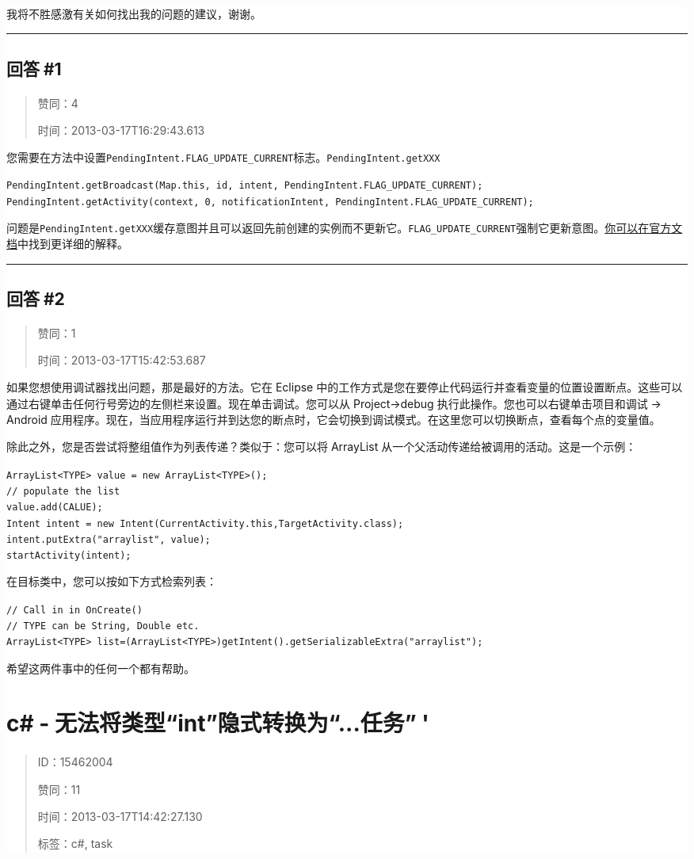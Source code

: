 我将不胜感激有关如何找出我的问题的建议，谢谢。

* * *

## 回答 #1

> 赞同：4
> 
> 时间：2013-03-17T16:29:43.613

您需要在方法中设置`PendingIntent.FLAG_UPDATE_CURRENT`标志。`PendingIntent.getXXX`

```
PendingIntent.getBroadcast(Map.this, id, intent, PendingIntent.FLAG_UPDATE_CURRENT);
PendingIntent.getActivity(context, 0, notificationIntent, PendingIntent.FLAG_UPDATE_CURRENT); 
```

问题是`PendingIntent.getXXX`缓存意图并且可以返回先前创建的实例而不更新它。`FLAG_UPDATE_CURRENT`强制它更新意图。[你可以在官方文档](http://developer.android.com/reference/android/app/PendingIntent.html)中找到更详细的解释。

* * *

## 回答 #2

> 赞同：1
> 
> 时间：2013-03-17T15:42:53.687

如果您想使用调试器找出问题，那是最好的方法。它在 Eclipse 中的工作方式是您在要停止代码运行并查看变量的位置设置断点。这些可以通过右键单击任何行号旁边的左侧栏来设置。现在单击调试。您可以从 Project->debug 执行此操作。您也可以右键单击项目和调试 -> Android 应用程序。现在，当应用程序运行并到达您的断点时，它会切换到调试模式。在这里您可以切换断点，查看每个点的变量值。

除此之外，您是否尝试将整组值作为列表传递？类似于：您可以将 ArrayList 从一个父活动传递给被调用的活动。这是一个示例：

```
ArrayList<TYPE> value = new ArrayList<TYPE>();
// populate the list
value.add(CALUE);
Intent intent = new Intent(CurrentActivity.this,TargetActivity.class);
intent.putExtra("arraylist", value);
startActivity(intent); 
```

在目标类中，您可以按如下方式检索列表：

```
// Call in in OnCreate()
// TYPE can be String, Double etc.
ArrayList<TYPE> list=(ArrayList<TYPE>)getIntent().getSerializableExtra("arraylist"); 
```

希望这两件事中的任何一个都有帮助。

# c# - 无法将类型“int”隐式转换为“...任务” '

> ID：15462004
> 
> 赞同：11
> 
> 时间：2013-03-17T14:42:27.130
> 
> 标签：c#, task
